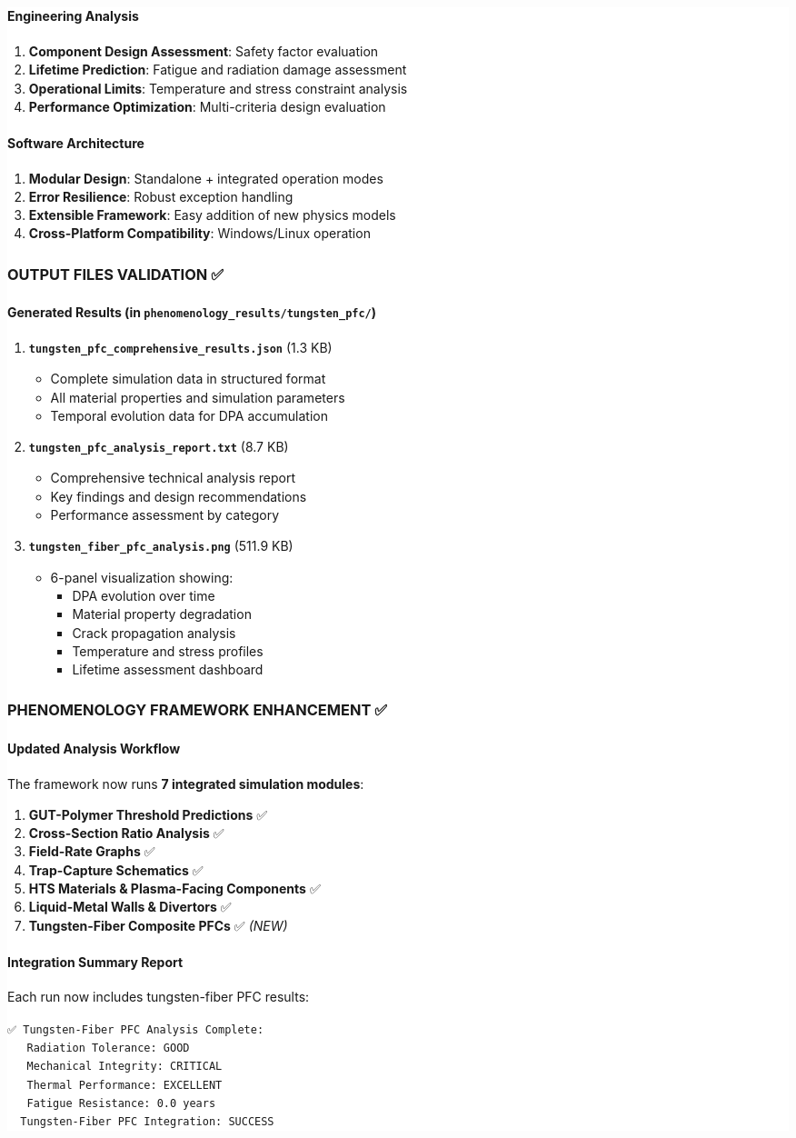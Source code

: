 #### Engineering Analysis
1. **Component Design Assessment**: Safety factor evaluation
2. **Lifetime Prediction**: Fatigue and radiation damage assessment
3. **Operational Limits**: Temperature and stress constraint analysis
4. **Performance Optimization**: Multi-criteria design evaluation

#### Software Architecture
1. **Modular Design**: Standalone + integrated operation modes
2. **Error Resilience**: Robust exception handling
3. **Extensible Framework**: Easy addition of new physics models
4. **Cross-Platform Compatibility**: Windows/Linux operation

### OUTPUT FILES VALIDATION ✅

#### Generated Results (in `phenomenology_results/tungsten_pfc/`)
1. **`tungsten_pfc_comprehensive_results.json`** (1.3 KB)
   - Complete simulation data in structured format
   - All material properties and simulation parameters
   - Temporal evolution data for DPA accumulation

2. **`tungsten_pfc_analysis_report.txt`** (8.7 KB)
   - Comprehensive technical analysis report
   - Key findings and design recommendations
   - Performance assessment by category

3. **`tungsten_fiber_pfc_analysis.png`** (511.9 KB)
   - 6-panel visualization showing:
     - DPA evolution over time
     - Material property degradation
     - Crack propagation analysis
     - Temperature and stress profiles
     - Lifetime assessment dashboard

### PHENOMENOLOGY FRAMEWORK ENHANCEMENT ✅

#### Updated Analysis Workflow
The framework now runs **7 integrated simulation modules**:

1. **GUT-Polymer Threshold Predictions** ✅
2. **Cross-Section Ratio Analysis** ✅
3. **Field-Rate Graphs** ✅
4. **Trap-Capture Schematics** ✅
5. **HTS Materials & Plasma-Facing Components** ✅
6. **Liquid-Metal Walls & Divertors** ✅
7. **Tungsten-Fiber Composite PFCs** ✅ *(NEW)*

#### Integration Summary Report
Each run now includes tungsten-fiber PFC results:
```
✅ Tungsten-Fiber PFC Analysis Complete:
   Radiation Tolerance: GOOD
   Mechanical Integrity: CRITICAL
   Thermal Performance: EXCELLENT
   Fatigue Resistance: 0.0 years
  Tungsten-Fiber PFC Integration: SUCCESS
```
